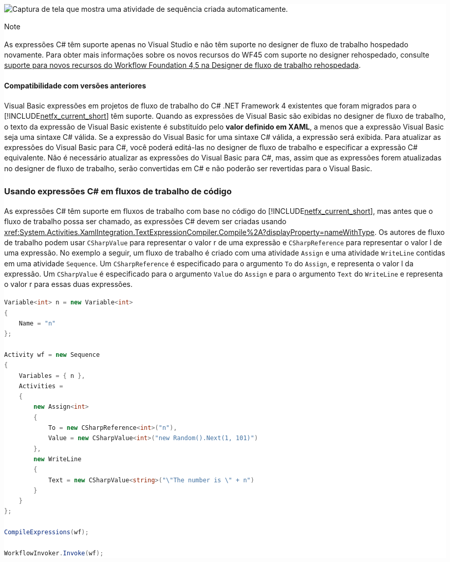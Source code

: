 ![Captura de tela que mostra uma atividade de sequência criada automaticamente.](./media/csharp-expressions/auto-surround-sequence-activity.png)

> [!NOTE]
> As expressões C# têm suporte apenas no Visual Studio e não têm suporte no designer de fluxo de trabalho hospedado novamente. Para obter mais informações sobre os novos recursos do WF45 com suporte no designer rehospedado, consulte [suporte para novos recursos do Workflow Foundation 4,5 na Designer de fluxo de trabalho rehospedada](wf-features-in-the-rehosted-workflow-designer.md).

#### <a name="backwards-compatibility"></a><a name="BackwardCompat"></a> Compatibilidade com versões anteriores

Visual Basic expressões em projetos de fluxo de trabalho do C# .NET Framework 4 existentes que foram migrados para o [!INCLUDE[netfx_current_short](../../../includes/netfx-current-short-md.md)] têm suporte. Quando as expressões de Visual Basic são exibidas no designer de fluxo de trabalho, o texto da expressão de Visual Basic existente é substituído pelo **valor definido em XAML**, a menos que a expressão Visual Basic seja uma sintaxe C# válida. Se a expressão do Visual Basic for uma sintaxe C# válida, a expressão será exibida. Para atualizar as expressões do Visual Basic para C#, você poderá editá-las no designer de fluxo de trabalho e especificar a expressão C# equivalente. Não é necessário atualizar as expressões do Visual Basic para C#, mas, assim que as expressões forem atualizadas no designer de fluxo de trabalho, serão convertidas em C# e não poderão ser revertidas para o Visual Basic.

### <a name="using-c-expressions-in-code-workflows"></a><a name="CodeWorkflows"></a> Usando expressões C# em fluxos de trabalho de código

As expressões C# têm suporte em fluxos de trabalho com base no código do [!INCLUDE[netfx_current_short](../../../includes/netfx-current-short-md.md)], mas antes que o fluxo de trabalho possa ser chamado, as expressões C# devem ser criadas usando <xref:System.Activities.XamlIntegration.TextExpressionCompiler.Compile%2A?displayProperty=nameWithType>. Os autores de fluxo de trabalho podem usar `CSharpValue` para representar o valor r de uma expressão e `CSharpReference` para representar o valor l de uma expressão. No exemplo a seguir, um fluxo de trabalho é criado com uma atividade `Assign` e uma atividade `WriteLine` contidas em uma atividade `Sequence`. Um `CSharpReference` é especificado para o argumento `To` do `Assign`, e representa o valor l da expressão. Um `CSharpValue` é especificado para o argumento `Value` do `Assign` e para o argumento `Text` do `WriteLine` e representa o valor r para essas duas expressões.

```csharp
Variable<int> n = new Variable<int>
{
    Name = "n"
};

Activity wf = new Sequence
{
    Variables = { n },
    Activities =
    {
        new Assign<int>
        {
            To = new CSharpReference<int>("n"),
            Value = new CSharpValue<int>("new Random().Next(1, 101)")
        },
        new WriteLine
        {
            Text = new CSharpValue<string>("\"The number is \" + n")
        }
    }
};

CompileExpressions(wf);

WorkflowInvoker.Invoke(wf);
```
